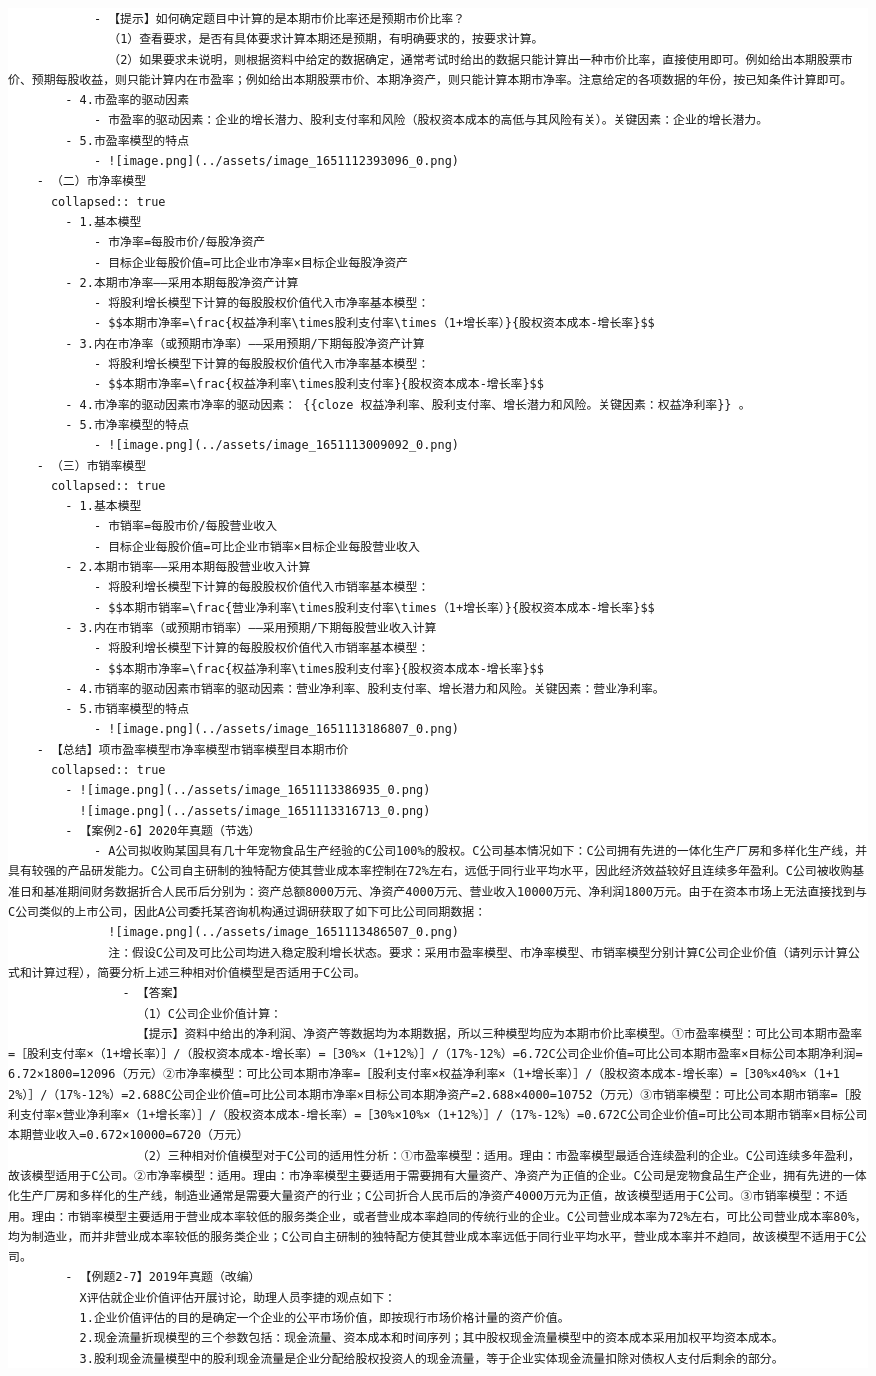 				- 【提示】如何确定题目中计算的是本期市价比率还是预期市价比率？
				  （1）查看要求，是否有具体要求计算本期还是预期，有明确要求的，按要求计算。
				  （2）如果要求未说明，则根据资料中给定的数据确定，通常考试时给出的数据只能计算出一种市价比率，直接使用即可。例如给出本期股票市价、预期每股收益，则只能计算内在市盈率；例如给出本期股票市价、本期净资产，则只能计算本期市净率。注意给定的各项数据的年份，按已知条件计算即可。
			- 4.市盈率的驱动因素
				- 市盈率的驱动因素：企业的增长潜力、股利支付率和风险（股权资本成本的高低与其风险有关）。关键因素：企业的增长潜力。
			- 5.市盈率模型的特点
				- ![image.png](../assets/image_1651112393096_0.png)
		- （二）市净率模型
		  collapsed:: true
			- 1.基本模型
				- 市净率=每股市价/每股净资产
				- 目标企业每股价值=可比企业市净率×目标企业每股净资产
			- 2.本期市净率——采用本期每股净资产计算
				- 将股利增长模型下计算的每股股权价值代入市净率基本模型：
				- $$本期市净率=\frac{权益净利率\times股利支付率\times（1+增长率）}{股权资本成本-增长率}$$
			- 3.内在市净率（或预期市净率）——采用预期/下期每股净资产计算
				- 将股利增长模型下计算的每股股权价值代入市净率基本模型：
				- $$本期市净率=\frac{权益净利率\times股利支付率}{股权资本成本-增长率}$$
			- 4.市净率的驱动因素市净率的驱动因素： {{cloze 权益净利率、股利支付率、增长潜力和风险。关键因素：权益净利率}} 。
			- 5.市净率模型的特点
				- ![image.png](../assets/image_1651113009092_0.png)
		- （三）市销率模型
		  collapsed:: true
			- 1.基本模型
				- 市销率=每股市价/每股营业收入
				- 目标企业每股价值=可比企业市销率×目标企业每股营业收入
			- 2.本期市销率——采用本期每股营业收入计算
				- 将股利增长模型下计算的每股股权价值代入市销率基本模型：
				- $$本期市销率=\frac{营业净利率\times股利支付率\times（1+增长率）}{股权资本成本-增长率}$$
			- 3.内在市销率（或预期市销率）——采用预期/下期每股营业收入计算
				- 将股利增长模型下计算的每股股权价值代入市销率基本模型：
				- $$本期市净率=\frac{权益净利率\times股利支付率}{股权资本成本-增长率}$$
			- 4.市销率的驱动因素市销率的驱动因素：营业净利率、股利支付率、增长潜力和风险。关键因素：营业净利率。
			- 5.市销率模型的特点
				- ![image.png](../assets/image_1651113186807_0.png)
		- 【总结】项市盈率模型市净率模型市销率模型目本期市价
		  collapsed:: true
			- ![image.png](../assets/image_1651113386935_0.png) 
			  ![image.png](../assets/image_1651113316713_0.png)
			- 【案例2-6】2020年真题（节选）
				- A公司拟收购某国具有几十年宠物食品生产经验的C公司100%的股权。C公司基本情况如下：C公司拥有先进的一体化生产厂房和多样化生产线，并具有较强的产品研发能力。C公司自主研制的独特配方使其营业成本率控制在72%左右，远低于同行业平均水平，因此经济效益较好且连续多年盈利。C公司被收购基准日和基准期间财务数据折合人民币后分别为：资产总额8000万元、净资产4000万元、营业收入10000万元、净利润1800万元。由于在资本市场上无法直接找到与C公司类似的上市公司，因此A公司委托某咨询机构通过调研获取了如下可比公司同期数据：
				  ![image.png](../assets/image_1651113486507_0.png) 
				  注：假设C公司及可比公司均进入稳定股利增长状态。要求：采用市盈率模型、市净率模型、市销率模型分别计算C公司企业价值（请列示计算公式和计算过程），简要分析上述三种相对价值模型是否适用于C公司。
					- 【答案】
					  （1）C公司企业价值计算：
					  【提示】资料中给出的净利润、净资产等数据均为本期数据，所以三种模型均应为本期市价比率模型。①市盈率模型：可比公司本期市盈率=［股利支付率×（1+增长率）］/（股权资本成本-增长率）=［30%×（1+12%）］/（17%-12%）=6.72C公司企业价值=可比公司本期市盈率×目标公司本期净利润=6.72×1800=12096（万元）②市净率模型：可比公司本期市净率=［股利支付率×权益净利率×（1+增长率）］/（股权资本成本-增长率）=［30%×40%×（1+12%）］/（17%-12%）=2.688C公司企业价值=可比公司本期市净率×目标公司本期净资产=2.688×4000=10752（万元）③市销率模型：可比公司本期市销率=［股利支付率×营业净利率×（1+增长率）］/（股权资本成本-增长率）=［30%×10%×（1+12%）］/（17%-12%）=0.672C公司企业价值=可比公司本期市销率×目标公司本期营业收入=0.672×10000=6720（万元）
					  （2）三种相对价值模型对于C公司的适用性分析：①市盈率模型：适用。理由：市盈率模型最适合连续盈利的企业。C公司连续多年盈利，故该模型适用于C公司。②市净率模型：适用。理由：市净率模型主要适用于需要拥有大量资产、净资产为正值的企业。C公司是宠物食品生产企业，拥有先进的一体化生产厂房和多样化的生产线，制造业通常是需要大量资产的行业；C公司折合人民币后的净资产4000万元为正值，故该模型适用于C公司。③市销率模型：不适用。理由：市销率模型主要适用于营业成本率较低的服务类企业，或者营业成本率趋同的传统行业的企业。C公司营业成本率为72%左右，可比公司营业成本率80%，均为制造业，而并非营业成本率较低的服务类企业；C公司自主研制的独特配方使其营业成本率远低于同行业平均水平，营业成本率并不趋同，故该模型不适用于C公司。
			- 【例题2-7】2019年真题（改编）
			  X评估就企业价值评估开展讨论，助理人员李捷的观点如下：
			  1.企业价值评估的目的是确定一个企业的公平市场价值，即按现行市场价格计量的资产价值。
			  2.现金流量折现模型的三个参数包括：现金流量、资本成本和时间序列；其中股权现金流量模型中的资本成本采用加权平均资本成本。
			  3.股利现金流量模型中的股利现金流量是企业分配给股权投资人的现金流量，等于企业实体现金流量扣除对债权人支付后剩余的部分。